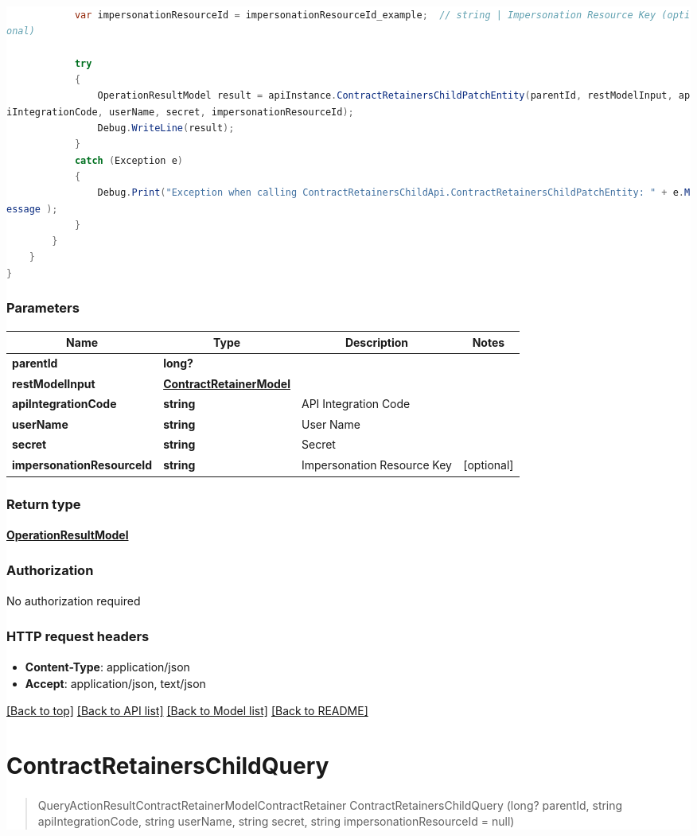 ```csharp
            var impersonationResourceId = impersonationResourceId_example;  // string | Impersonation Resource Key (optional)

            try
            {
                OperationResultModel result = apiInstance.ContractRetainersChildPatchEntity(parentId, restModelInput, apiIntegrationCode, userName, secret, impersonationResourceId);
                Debug.WriteLine(result);
            }
            catch (Exception e)
            {
                Debug.Print("Exception when calling ContractRetainersChildApi.ContractRetainersChildPatchEntity: " + e.Message );
            }
        }
    }
}
```

### Parameters

Name | Type | Description  | Notes
------------- | ------------- | ------------- | -------------
 **parentId** | **long?**|  |
 **restModelInput** | [**ContractRetainerModel**](ContractRetainerModel.md)|  |
 **apiIntegrationCode** | **string**| API Integration Code |
 **userName** | **string**| User Name |
 **secret** | **string**| Secret |
 **impersonationResourceId** | **string**| Impersonation Resource Key | [optional]

### Return type

[**OperationResultModel**](OperationResultModel.md)

### Authorization

No authorization required

### HTTP request headers

 - **Content-Type**: application/json
 - **Accept**: application/json, text/json

[[Back to top]](#) [[Back to API list]](../README.md#documentation-for-api-endpoints) [[Back to Model list]](../README.md#documentation-for-models) [[Back to README]](../README.md)

<a name="contractretainerschildquery"></a>
# **ContractRetainersChildQuery**
> QueryActionResultContractRetainerModelContractRetainer ContractRetainersChildQuery (long? parentId, string apiIntegrationCode, string userName, string secret, string impersonationResourceId = null)
